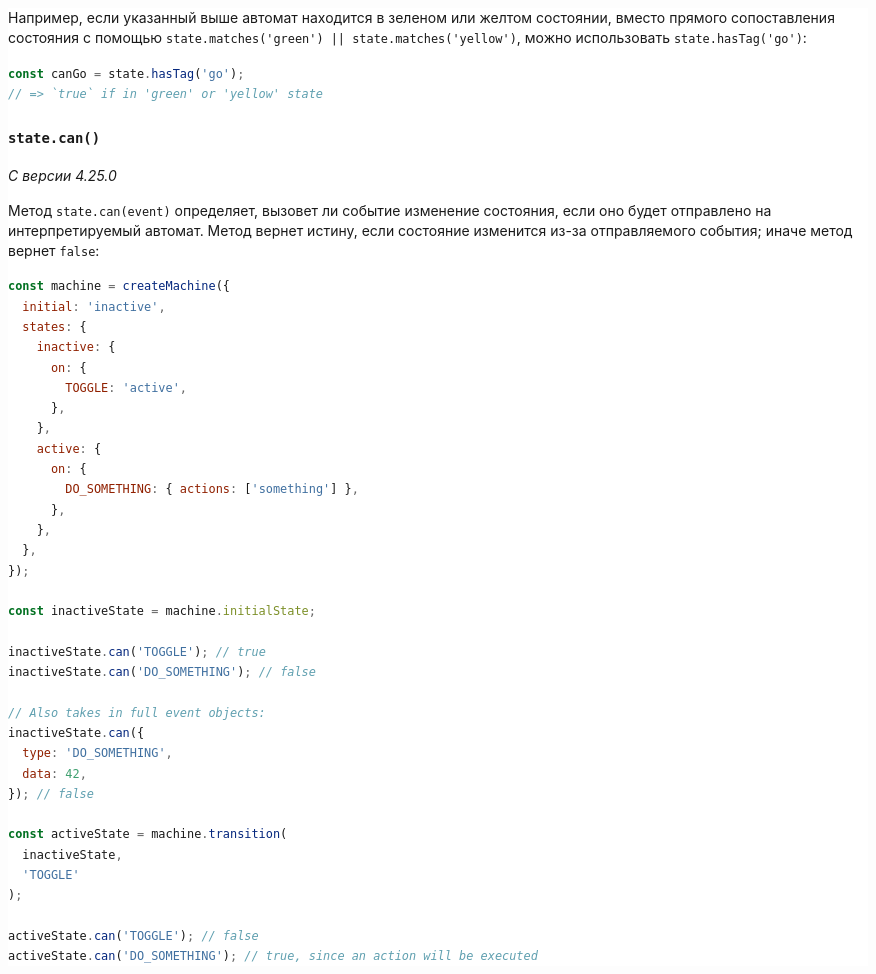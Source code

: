 ```js hl_lines="5 8 11"
```

Например, если указанный выше автомат находится в зеленом или желтом состоянии, вместо прямого сопоставления состояния с помощью `state.matches('green') || state.matches('yellow')`, можно использовать `state.hasTag('go')`:

```js
const canGo = state.hasTag('go');
// => `true` if in 'green' or 'yellow' state
```

### `state.can()`

_С версии 4.25.0_

Метод `state.can(event)` определяет, вызовет ли событие изменение состояния, если оно будет отправлено на интерпретируемый автомат. Метод вернет истину, если состояние изменится из-за отправляемого события; иначе метод вернет `false`:

```js
const machine = createMachine({
  initial: 'inactive',
  states: {
    inactive: {
      on: {
        TOGGLE: 'active',
      },
    },
    active: {
      on: {
        DO_SOMETHING: { actions: ['something'] },
      },
    },
  },
});

const inactiveState = machine.initialState;

inactiveState.can('TOGGLE'); // true
inactiveState.can('DO_SOMETHING'); // false

// Also takes in full event objects:
inactiveState.can({
  type: 'DO_SOMETHING',
  data: 42,
}); // false

const activeState = machine.transition(
  inactiveState,
  'TOGGLE'
);

activeState.can('TOGGLE'); // false
activeState.can('DO_SOMETHING'); // true, since an action will be executed
```
